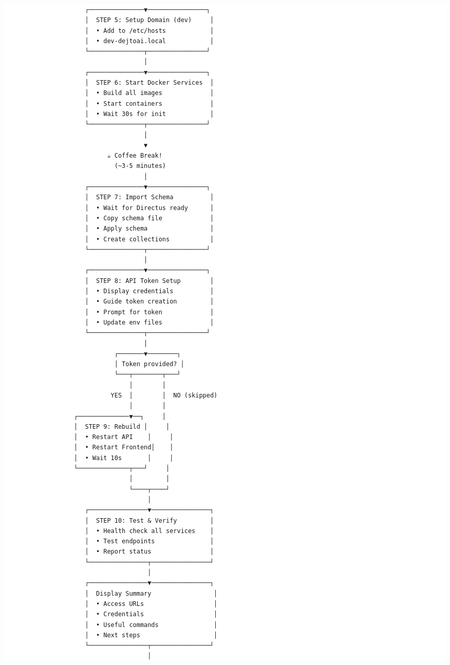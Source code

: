 ```
                      ┌───────────────▼────────────────┐
                      │  STEP 5: Setup Domain (dev)     │
                      │  • Add to /etc/hosts            │
                      │  • dev-dejtoai.local            │
                      └───────────────┬────────────────┘
                                      │
                      ┌───────────────▼────────────────┐
                      │  STEP 6: Start Docker Services  │
                      │  • Build all images             │
                      │  • Start containers             │
                      │  • Wait 30s for init            │
                      └───────────────┬────────────────┘
                                      │
                                      ▼
                            ☕ Coffee Break!
                              (~3-5 minutes)
                                      │
                      ┌───────────────▼────────────────┐
                      │  STEP 7: Import Schema          │
                      │  • Wait for Directus ready      │
                      │  • Copy schema file             │
                      │  • Apply schema                 │
                      │  • Create collections           │
                      └───────────────┬────────────────┘
                                      │
                      ┌───────────────▼────────────────┐
                      │  STEP 8: API Token Setup        │
                      │  • Display credentials          │
                      │  • Guide token creation         │
                      │  • Prompt for token             │
                      │  • Update env files             │
                      └───────────────┬────────────────┘
                                      │
                              ┌───────▼────────┐
                              │ Token provided? │
                              └───┬────────┬───┘
                                  │        │
                             YES  │        │  NO (skipped)
                                  │        │
                   ┌──────────────▼──┐     │
                   │  STEP 9: Rebuild │     │
                   │  • Restart API    │     │
                   │  • Restart Frontend│    │
                   │  • Wait 10s       │     │
                   └──────────────┬───┘     │
                                  │         │
                                  └────┬────┘
                                       │
                      ┌────────────────▼────────────────┐
                      │  STEP 10: Test & Verify         │
                      │  • Health check all services    │
                      │  • Test endpoints               │
                      │  • Report status                │
                      └────────────────┬────────────────┘
                                       │
                      ┌────────────────▼────────────────┐
                      │  Display Summary                 │
                      │  • Access URLs                   │
                      │  • Credentials                   │
                      │  • Useful commands               │
                      │  • Next steps                    │
                      └────────────────┬────────────────┘
                                       │
```